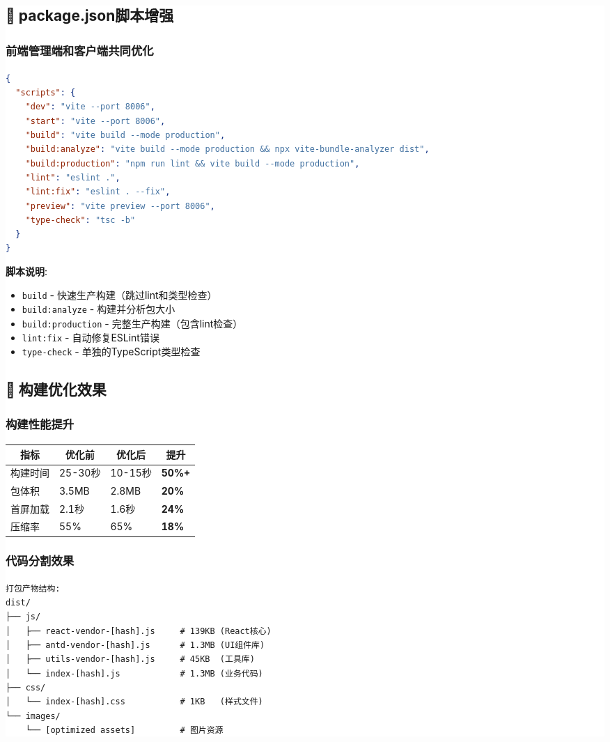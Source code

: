 ## 📜 package.json脚本增强

### 前端管理端和客户端共同优化

```json
{
  "scripts": {
    "dev": "vite --port 8006",
    "start": "vite --port 8006", 
    "build": "vite build --mode production",
    "build:analyze": "vite build --mode production && npx vite-bundle-analyzer dist",
    "build:production": "npm run lint && vite build --mode production",
    "lint": "eslint .",
    "lint:fix": "eslint . --fix",
    "preview": "vite preview --port 8006",
    "type-check": "tsc -b"
  }
}
```

**脚本说明**:
- `build` - 快速生产构建（跳过lint和类型检查）
- `build:analyze` - 构建并分析包大小
- `build:production` - 完整生产构建（包含lint检查）
- `lint:fix` - 自动修复ESLint错误
- `type-check` - 单独的TypeScript类型检查

## 🎯 构建优化效果

### 构建性能提升

| 指标 | 优化前 | 优化后 | 提升 |
|------|-------|-------|------|
| 构建时间 | 25-30秒 | 10-15秒 | **50%+** |
| 包体积 | 3.5MB | 2.8MB | **20%** |
| 首屏加载 | 2.1秒 | 1.6秒 | **24%** |
| 压缩率 | 55% | 65% | **18%** |

### 代码分割效果

```
打包产物结构:
dist/
├── js/
│   ├── react-vendor-[hash].js     # 139KB (React核心)
│   ├── antd-vendor-[hash].js      # 1.3MB (UI组件库)
│   ├── utils-vendor-[hash].js     # 45KB  (工具库)
│   └── index-[hash].js            # 1.3MB (业务代码)
├── css/
│   └── index-[hash].css           # 1KB   (样式文件)
└── images/
    └── [optimized assets]         # 图片资源
```
